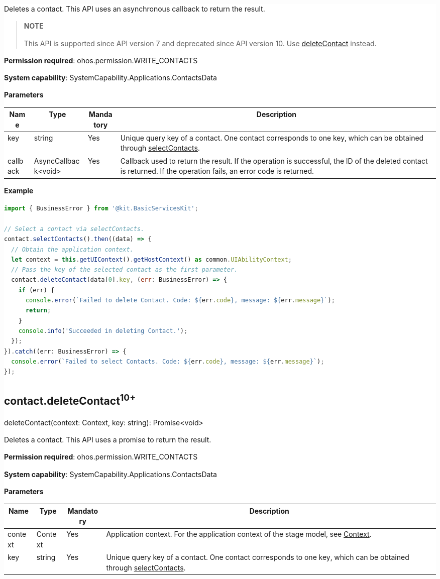 Deletes a contact. This API uses an asynchronous callback to return the result.

> **NOTE**
>
> This API is supported since API version 7 and deprecated since API version 10. Use [deleteContact](#contactdeletecontact10) instead.

**Permission required**: ohos.permission.WRITE_CONTACTS

**System capability**: SystemCapability.Applications.ContactsData

**Parameters**

| Name  | Type                     | Mandatory| Description                                |
| -------- | ------------------------- | ---- | ------------------------------------ |
| key      | string                    | Yes  | Unique query key of a contact. One contact corresponds to one key, which can be obtained through [selectContacts](#contactselectcontacts10-1).|
| callback | AsyncCallback&lt;void&gt; | Yes  | Callback used to return the result. If the operation is successful, the ID of the deleted contact is returned. If the operation fails, an error code is returned.|

**Example**

  ```js
  import { BusinessError } from '@kit.BasicServicesKit';

  // Select a contact via selectContacts.
  contact.selectContacts().then((data) => {
    // Obtain the application context.
    let context = this.getUIContext().getHostContext() as common.UIAbilityContext;
    // Pass the key of the selected contact as the first parameter.
    contact.deleteContact(data[0].key, (err: BusinessError) => {
      if (err) {
        console.error(`Failed to delete Contact. Code: ${err.code}, message: ${err.message}`);
        return;
      }
      console.info('Succeeded in deleting Contact.');
    });
  }).catch((err: BusinessError) => {
    console.error(`Failed to select Contacts. Code: ${err.code}, message: ${err.message}`);
  });
  ```

## contact.deleteContact<sup>10+</sup>

deleteContact(context: Context,  key: string): Promise&lt;void&gt;

Deletes a contact. This API uses a promise to return the result.

**Permission required**: ohos.permission.WRITE_CONTACTS

**System capability**: SystemCapability.Applications.ContactsData

**Parameters**

| Name | Type   | Mandatory| Description                                                        |
| ------- | ------- | ---- | ------------------------------------------------------------ |
| context | Context | Yes  | Application context. For the application context of the stage model, see [Context](../apis-ability-kit/js-apis-inner-application-context.md).|
| key     | string  | Yes  | Unique query key of a contact. One contact corresponds to one key, which can be obtained through [selectContacts](#contactselectcontacts10-1).                     |
